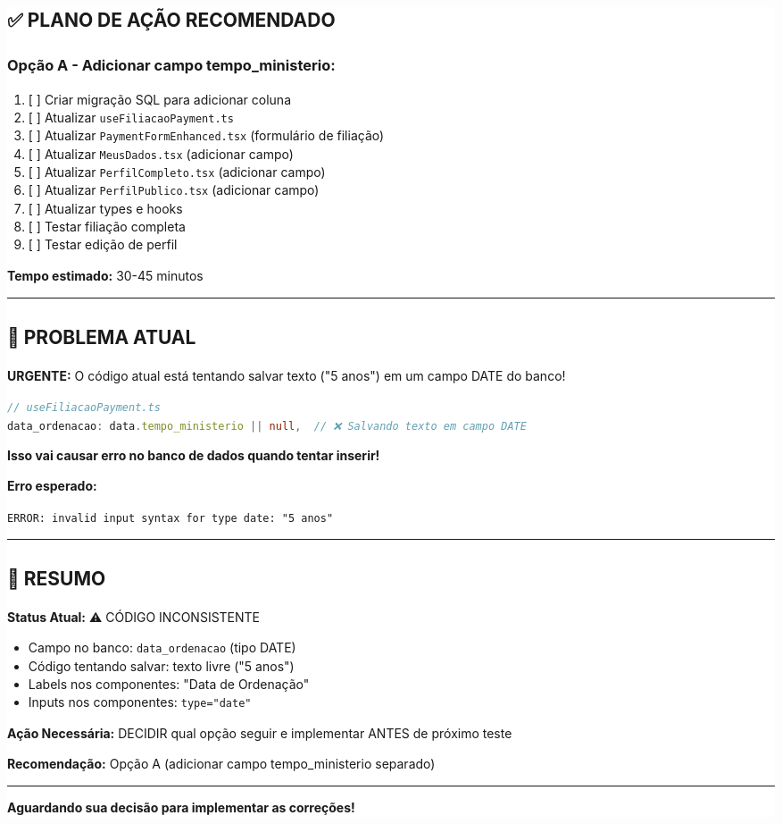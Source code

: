 ## ✅ PLANO DE AÇÃO RECOMENDADO

### Opção A - Adicionar campo tempo_ministerio:

1. [ ] Criar migração SQL para adicionar coluna
2. [ ] Atualizar `useFiliacaoPayment.ts`
3. [ ] Atualizar `PaymentFormEnhanced.tsx` (formulário de filiação)
4. [ ] Atualizar `MeusDados.tsx` (adicionar campo)
5. [ ] Atualizar `PerfilCompleto.tsx` (adicionar campo)
6. [ ] Atualizar `PerfilPublico.tsx` (adicionar campo)
7. [ ] Atualizar types e hooks
8. [ ] Testar filiação completa
9. [ ] Testar edição de perfil

**Tempo estimado:** 30-45 minutos

---

## 🚨 PROBLEMA ATUAL

**URGENTE:** O código atual está tentando salvar texto ("5 anos") em um campo DATE do banco!

```typescript
// useFiliacaoPayment.ts
data_ordenacao: data.tempo_ministerio || null,  // ❌ Salvando texto em campo DATE
```

**Isso vai causar erro no banco de dados quando tentar inserir!**

**Erro esperado:**
```
ERROR: invalid input syntax for type date: "5 anos"
```

---

## 📝 RESUMO

**Status Atual:** ⚠️ CÓDIGO INCONSISTENTE
- Campo no banco: `data_ordenacao` (tipo DATE)
- Código tentando salvar: texto livre ("5 anos")
- Labels nos componentes: "Data de Ordenação"
- Inputs nos componentes: `type="date"`

**Ação Necessária:** DECIDIR qual opção seguir e implementar ANTES de próximo teste

**Recomendação:** Opção A (adicionar campo tempo_ministerio separado)

---

**Aguardando sua decisão para implementar as correções!**
